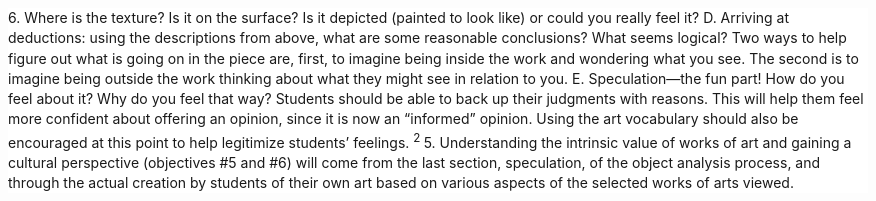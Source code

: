 <tr>
<td>
6.
</td>
<td>
Where is the texture? Is it on the surface? Is it depicted (painted to look like) or could you really feel it?
</td>
</tr>
<tr>
<td>
D.
</td>
<td>
Arriving at deductions: using the descriptions from above, what are some reasonable conclusions? What seems logical?
</td>
</tr>
<tr>
<td>
</td>
<td>
Two ways to help figure out what is going on in the piece are, first, to imagine being inside the work and wondering what you see. The second is to imagine being outside the work thinking about what they might see in relation to you.
</td>
</tr>
<tr>
<td>
E.
</td>
<td>
Speculation—the fun part!
</td>
</tr>
<tr>
<td>
</td>
<td>
How do you feel about it? Why do you feel that way? Students should be able to back up their judgments with reasons. This will help them feel more confident about offering an opinion, since it is now an “informed” opinion. Using the art vocabulary should also be encouraged at this point to help legitimize students’ feelings.
<sup>
2
</sup>
</td>
</tr>
<tr>
<td>
5.
</td>
<td>
Understanding the intrinsic value of works of art and gaining a cultural perspective (objectives #5 and #6) will come from the last section, speculation, of the object analysis process, and through the actual creation by students of their own art based on various aspects of the selected works of arts viewed.
</td>
</tr>
</table>
</dl>
</blockquote>